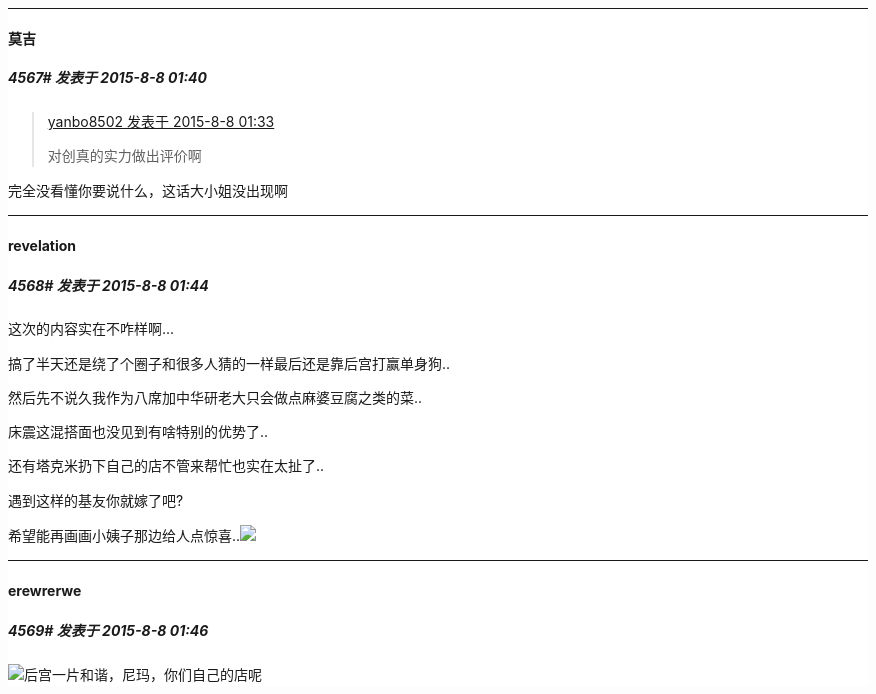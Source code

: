 





*****

####  莫吉  
##### 4567#       发表于 2015-8-8 01:40



<blockquote><a href="httphttps://bbs.saraba1st.com/2b/forum.php?mod=redirect&amp;goto=findpost&amp;pid=29792908&amp;ptid=874190" target="_blank">yanbo8502 发表于 2015-8-8 01:33</a>

对创真的实力做出评价啊</blockquote>
完全没看懂你要说什么，这话大小姐没出现啊







*****

####  revelation  
##### 4568#       发表于 2015-8-8 01:44




这次的内容实在不咋样啊...


搞了半天还是绕了个圈子和很多人猜的一样最后还是靠后宫打赢单身狗..

然后先不说久我作为八席加中华研老大只会做点麻婆豆腐之类的菜..

床震这混搭面也没见到有啥特别的优势了..


还有塔克米扔下自己的店不管来帮忙也实在太扯了..

遇到这样的基友你就嫁了吧?



希望能再画画小姨子那边给人点惊喜..<img src="https://static.saraba1st.com/image/smiley/face/149.gif" referrerpolicy="no-referrer">







*****

####  erewrerwe  
##### 4569#       发表于 2015-8-8 01:46



<img src="https://static.saraba1st.com/image/smiley/nq/010.gif" referrerpolicy="no-referrer">后宫一片和谐，尼玛，你们自己的店呢


